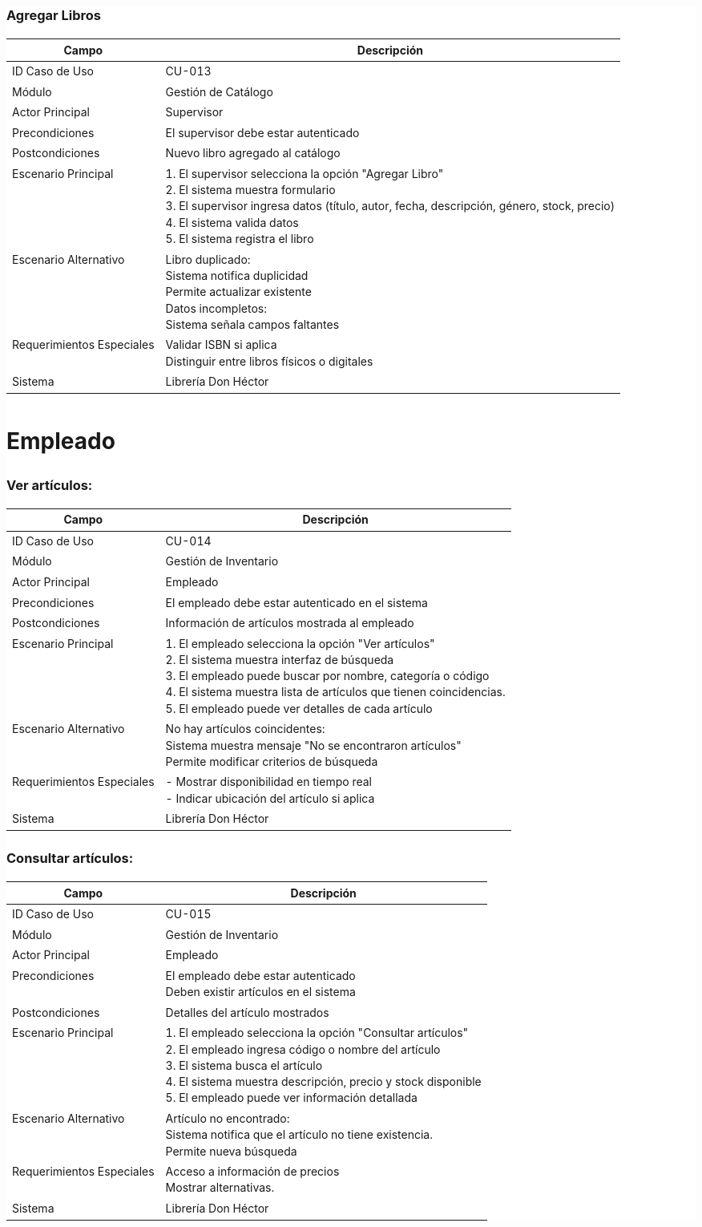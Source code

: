 
###  Agregar Libros

| Campo | Descripción |
|-------|-------------|
| ID Caso de Uso | CU-013 |
| Módulo | Gestión de Catálogo |
| Actor Principal | Supervisor |
| Precondiciones |  El supervisor debe estar autenticado |
| Postcondiciones |  Nuevo libro agregado al catálogo |
| Escenario Principal | 1. El supervisor selecciona la opción "Agregar Libro"<br>2. El sistema muestra formulario<br>3. El supervisor ingresa datos (título, autor, fecha, descripción, género, stock, precio)<br>4. El sistema valida datos<br>5. El sistema registra el libro |
| Escenario Alternativo | Libro duplicado:<br> Sistema notifica duplicidad<br> Permite actualizar existente<br> Datos incompletos:<br> Sistema señala campos faltantes |
| Requerimientos Especiales | Validar ISBN si aplica<br> Distinguir entre libros físicos o digitales |
| Sistema | Librería Don Héctor |


# Empleado 

### Ver artículos:

| Campo | Descripción |
|-------|-------------|
| ID Caso de Uso | CU-014 |
| Módulo | Gestión de Inventario |
| Actor Principal | Empleado |
| Precondiciones | El empleado debe estar autenticado en el sistema |
| Postcondiciones | Información de artículos mostrada al empleado |
| Escenario Principal | 1. El empleado selecciona la opción "Ver artículos" <br>2. El sistema muestra interfaz de búsqueda<br>3. El empleado puede buscar por nombre, categoría o código<br> 4. El sistema muestra lista de artículos que tienen coincidencias. <br>5. El empleado puede ver detalles de cada artículo |
| Escenario Alternativo | No hay artículos coincidentes: <br> Sistema muestra mensaje "No se encontraron artículos"<br> Permite modificar criterios de búsqueda |
| Requerimientos Especiales | - Mostrar disponibilidad en tiempo real<br>- Indicar ubicación del artículo si aplica |
| Sistema | Librería Don Héctor |

### Consultar artículos:

| Campo | Descripción |
|-------|-------------|
| ID Caso de Uso | CU-015 |
| Módulo | Gestión de Inventario |
| Actor Principal | Empleado |
| Precondiciones | El empleado debe estar autenticado <br>Deben existir artículos en el sistema |
| Postcondiciones | Detalles del artículo mostrados |
| Escenario Principal | 1. El empleado selecciona la opción "Consultar artículos" <br> 2. El empleado ingresa código o nombre del artículo <br>3. El sistema busca el artículo<br>4. El sistema muestra descripción, precio y stock disponible<br>5. El empleado puede ver información detallada |
| Escenario Alternativo |Artículo no encontrado:<br> Sistema notifica que el artículo no tiene existencia.<br> Permite nueva búsqueda |
| Requerimientos Especiales | Acceso a información de precios <br> Mostrar alternativas. |
| Sistema | Librería Don Héctor |